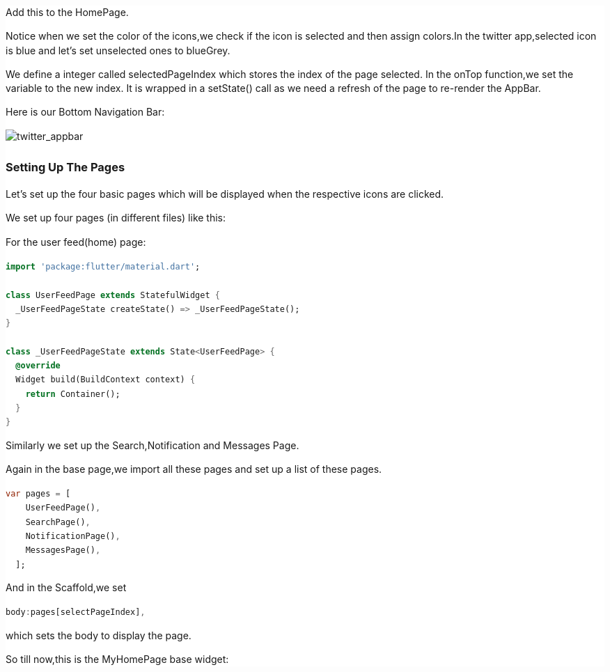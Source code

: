 Add this to the HomePage.

Notice when we set the color of the icons,we check if the icon is selected and then assign colors.In the twitter app,selected icon is blue and let’s set unselected ones to blueGrey.

We define a integer called selectedPageIndex which stores the index of the page selected. In the onTop function,we set the variable to the new index. It is wrapped in a setState() call as we need a refresh of the page to re-render the AppBar.

Here is our Bottom Navigation Bar:

![twitter_appbar](https://s2.loli.net/2022/01/29/eXKnm96vGH3c8fS.png)

### Setting Up The Pages

Let’s set up the four basic pages which will be displayed when the respective icons are clicked.

We set up four pages (in different files) like this:

For the user feed(home) page:

```dart
import 'package:flutter/material.dart';

class UserFeedPage extends StatefulWidget {
  _UserFeedPageState createState() => _UserFeedPageState();
}

class _UserFeedPageState extends State<UserFeedPage> {
  @override
  Widget build(BuildContext context) {
    return Container();
  }
}
```

Similarly we set up the Search,Notification and Messages Page.

Again in the base page,we import all these pages and set up a list of these pages.

```dart
var pages = [
    UserFeedPage(),
    SearchPage(),
    NotificationPage(),
    MessagesPage(),
  ];
```

And in the Scaffold,we set

```dart
body:pages[selectPageIndex],
```

which sets the body to display the page.

So till now,this is the MyHomePage base widget:

